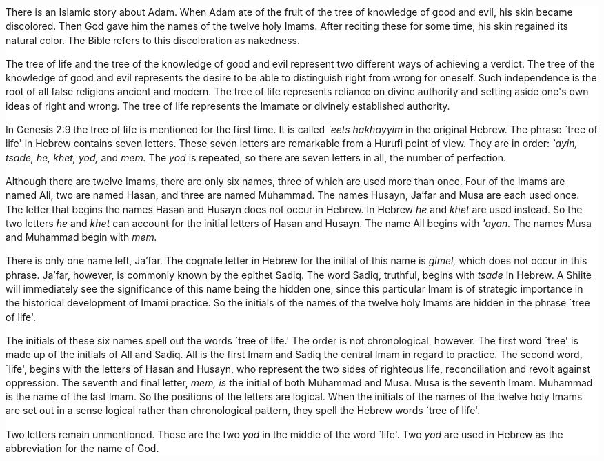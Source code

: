 There is an Islamic story about Adam. When Adam ate of the fruit of the
tree of knowledge of good and evil, his skin became discolored. Then God
gave him the names of the twelve holy Imams. After reciting these for
some time, his skin regained its natural color. The Bible refers to this
discoloration as nakedness.

The tree of life and the tree of the knowledge of good and evil
represent two different ways of achieving a verdict. The tree of the
knowledge of good and evil represents the desire to be able to
distinguish right from wrong for oneself. Such independence is the root
of all false religions ancient and modern. The tree of life represents
reliance on divine authority and setting aside one's own ideas of right
and wrong. The tree of life represents the Imamate or divinely
established authority.

In Genesis 2:9 the tree of life is mentioned for the first time. It is
called *\`eets hakhayyim* in the original Hebrew. The phrase \`tree of
life' in Hebrew contains seven letters. These seven letters are
remarkable from a Hurufi point of view. They are in order: *\`ayin,
tsade, he, khet, yod,* and *mem.* The *yod* is repeated, so there are
seven letters in all, the number of perfection.

Although there are twelve Imams, there are only six names, three of
which are used more than once. Four of the Imams are named Ali, two are
named Hasan, and three are named Muhammad. The names Husayn, Ja’far and
Musa are each used once. The letter that begins the names Hasan and
Husayn does not occur in Hebrew. In Hebrew *he* and *khet* are used
instead. So the two letters *he* and *khet* can account for the initial
letters of Hasan and Husayn. The name All begins with *'ayan.* The names
Musa and Muham­mad begin with *mem.*

There is only one name left, Ja’far. The cognate letter in Hebrew for
the initial of this name is *gimel,* which does not occur in this
phrase. Ja’far, however, is commonly known by the epithet Sadiq. The
word Sadiq, truthful, begins with *tsade* in Hebrew. A Shiite will
immediately see the signifi­cance of this name being the hidden one,
since this particular Imam is of strategic importance in the historical
development of Imami practice. So the initials of the names of the
twelve holy Imams are hidden in the phrase \`tree of life'.

The initials of these six names spell out the words \`tree of life.' The
order is not chronological, however. The first word \`tree' is made up
of the initials of All and Sadiq. All is the first Imam and Sadiq the
central Imam in regard to practice. The second word, \`life', begins
with the letters of Hasan and Husayn, who represent the two sides of
right­eous life, reconciliation and revolt against oppression. The
seventh and final letter, *mem, is* the initial of both Muham­mad and
Musa. Musa is the seventh Imam. Muhammad is the name of the last Imam.
So the positions of the letters are logical. When the initials of the
names of the twelve holy Imams are set out in a sense logical rather
than chronological pattern, they spell the Hebrew words \`tree of life'.

Two letters remain unmentioned. These are the two *yod* in the middle of
the word \`life'. Two *yod* are used in Hebrew as the abbreviation for
the name of God.
